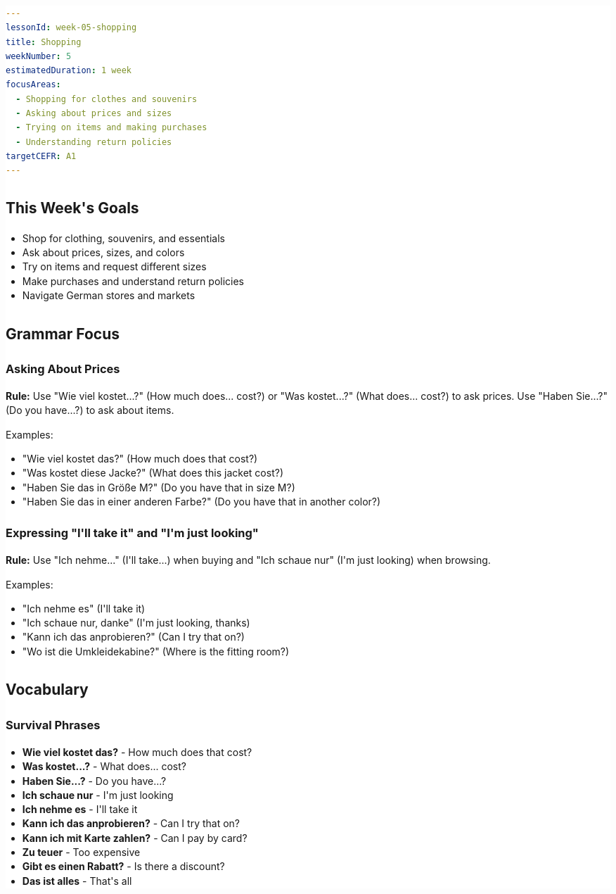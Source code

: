 ```yaml
---
lessonId: week-05-shopping
title: Shopping
weekNumber: 5
estimatedDuration: 1 week
focusAreas:
  - Shopping for clothes and souvenirs
  - Asking about prices and sizes
  - Trying on items and making purchases
  - Understanding return policies
targetCEFR: A1
---
```


## This Week's Goals

- Shop for clothing, souvenirs, and essentials
- Ask about prices, sizes, and colors
- Try on items and request different sizes
- Make purchases and understand return policies
- Navigate German stores and markets

## Grammar Focus

### Asking About Prices

**Rule:** Use "Wie viel kostet...?" (How much does... cost?) or "Was kostet...?" (What does... cost?) to ask prices. Use "Haben Sie...?" (Do you have...?) to ask about items.

Examples:
- "Wie viel kostet das?" (How much does that cost?)
- "Was kostet diese Jacke?" (What does this jacket cost?)
- "Haben Sie das in Größe M?" (Do you have that in size M?)
- "Haben Sie das in einer anderen Farbe?" (Do you have that in another color?)

### Expressing "I'll take it" and "I'm just looking"

**Rule:** Use "Ich nehme..." (I'll take...) when buying and "Ich schaue nur" (I'm just looking) when browsing.

Examples:
- "Ich nehme es" (I'll take it)
- "Ich schaue nur, danke" (I'm just looking, thanks)
- "Kann ich das anprobieren?" (Can I try that on?)
- "Wo ist die Umkleidekabine?" (Where is the fitting room?)

## Vocabulary

### Survival Phrases
- **Wie viel kostet das?** - How much does that cost?
- **Was kostet...?** - What does... cost?
- **Haben Sie...?** - Do you have...?
- **Ich schaue nur** - I'm just looking
- **Ich nehme es** - I'll take it
- **Kann ich das anprobieren?** - Can I try that on?
- **Kann ich mit Karte zahlen?** - Can I pay by card?
- **Zu teuer** - Too expensive
- **Gibt es einen Rabatt?** - Is there a discount?
- **Das ist alles** - That's all
